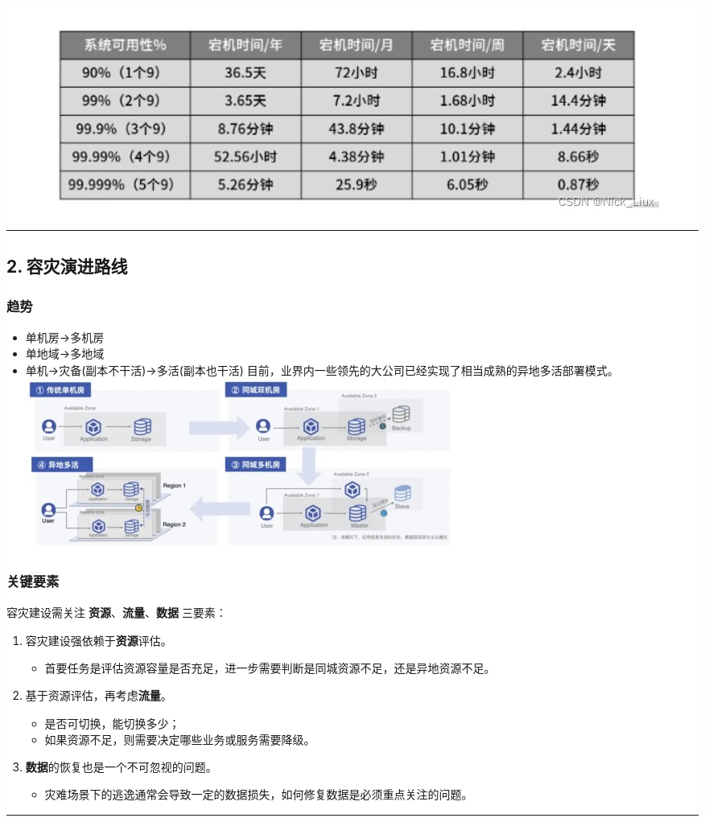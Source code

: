 ![系统可用性表](../images/issue-10-3.jpg)

---

## 2. 容灾演进路线 <a id="容灾演进路线"></a>  

### 趋势
- 单机房→多机房
- 单地域→多地域
- 单机→灾备(副本不干活)→多活(副本也干活)
目前，业界内一些领先的大公司已经实现了相当成熟的异地多活部署模式。
![系统演进趋势](../images/issue-10-4.jpg)

### 关键要素
容灾建设需关注 **资源**、**流量**、**数据** 三要素：  
1. 容灾建设强依赖于**资源**评估。
   - 首要任务是评估资源容量是否充足，进一步需要判断是同城资源不足，还是异地资源不足。

2. 基于资源评估，再考虑**流量**。
   - 是否可切换，能切换多少；
   - 如果资源不足，则需要决定哪些业务或服务需要降级。

3. **数据**的恢复也是一个不可忽视的问题。
   - 灾难场景下的逃逸通常会导致一定的数据损失，如何修复数据是必须重点关注的问题。

---
